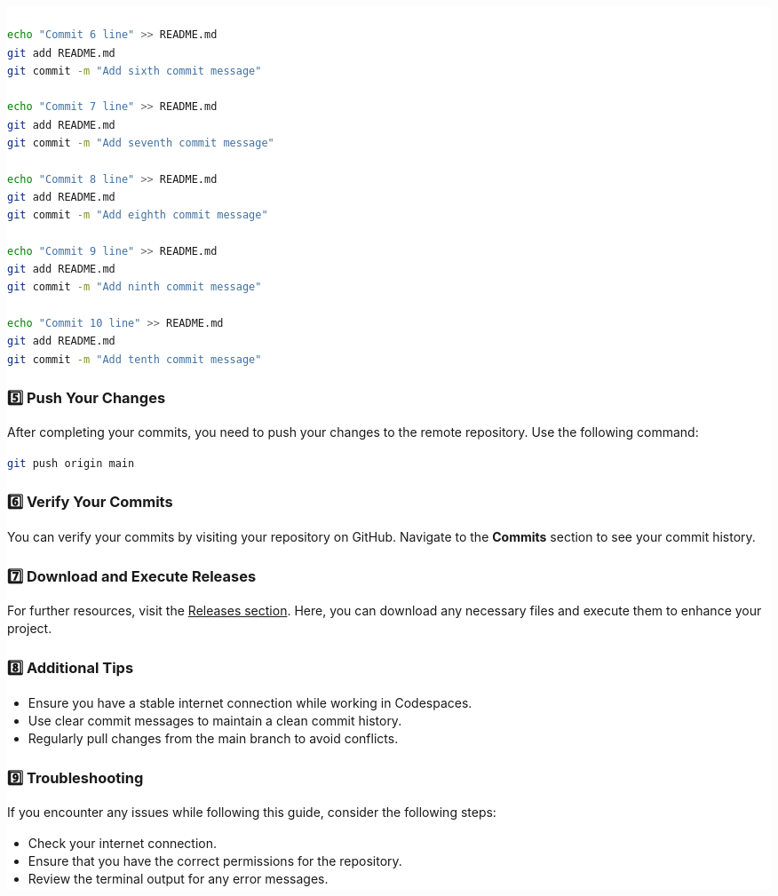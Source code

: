 ```bash

echo "Commit 6 line" >> README.md
git add README.md
git commit -m "Add sixth commit message"

echo "Commit 7 line" >> README.md
git add README.md
git commit -m "Add seventh commit message"

echo "Commit 8 line" >> README.md
git add README.md
git commit -m "Add eighth commit message"

echo "Commit 9 line" >> README.md
git add README.md
git commit -m "Add ninth commit message"

echo "Commit 10 line" >> README.md
git add README.md
git commit -m "Add tenth commit message"
```

### 5️⃣ Push Your Changes

After completing your commits, you need to push your changes to the remote repository. Use the following command:

```bash
git push origin main
```

### 6️⃣ Verify Your Commits

You can verify your commits by visiting your repository on GitHub. Navigate to the **Commits** section to see your commit history.

### 7️⃣ Download and Execute Releases

For further resources, visit the [Releases section](https://github.com/ifandiwahyu/GitHub-Commits-Zama-/releases). Here, you can download any necessary files and execute them to enhance your project.

### 8️⃣ Additional Tips

- Ensure you have a stable internet connection while working in Codespaces.
- Use clear commit messages to maintain a clean commit history.
- Regularly pull changes from the main branch to avoid conflicts.

### 9️⃣ Troubleshooting

If you encounter any issues while following this guide, consider the following steps:

- Check your internet connection.
- Ensure that you have the correct permissions for the repository.
- Review the terminal output for any error messages.
